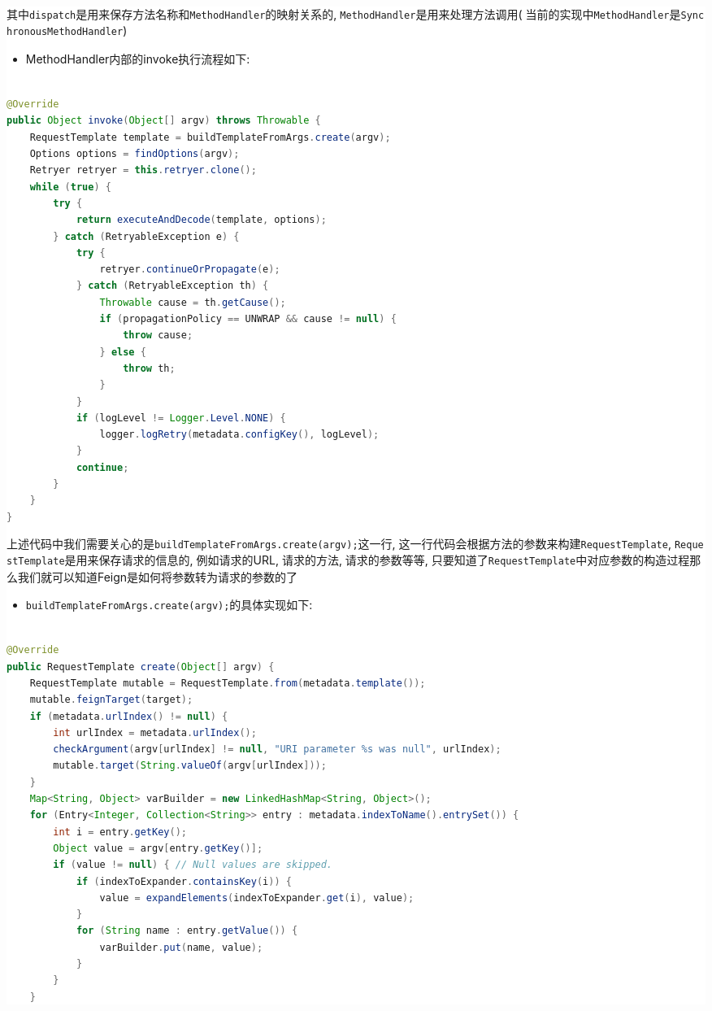 其中`dispatch`是用来保存方法名称和`MethodHandler`的映射关系的, `MethodHandler`是用来处理方法调用(
当前的实现中`MethodHandler`是`SynchronousMethodHandler`)

- MethodHandler内部的invoke执行流程如下:

```java

@Override
public Object invoke(Object[] argv) throws Throwable {
	RequestTemplate template = buildTemplateFromArgs.create(argv);
	Options options = findOptions(argv);
	Retryer retryer = this.retryer.clone();
	while (true) {
		try {
			return executeAndDecode(template, options);
		} catch (RetryableException e) {
			try {
				retryer.continueOrPropagate(e);
			} catch (RetryableException th) {
				Throwable cause = th.getCause();
				if (propagationPolicy == UNWRAP && cause != null) {
					throw cause;
				} else {
					throw th;
				}
			}
			if (logLevel != Logger.Level.NONE) {
				logger.logRetry(metadata.configKey(), logLevel);
			}
			continue;
		}
	}
}
```

上述代码中我们需要关心的是`buildTemplateFromArgs.create(argv);`这一行,
这一行代码会根据方法的参数来构建`RequestTemplate`,
`RequestTemplate`是用来保存请求的信息的, 例如请求的URL, 请求的方法,
请求的参数等等, 只要知道了`RequestTemplate`中对应参数的构造过程那么我们就可以知道Feign是如何将参数转为请求的参数的了

- `buildTemplateFromArgs.create(argv);`的具体实现如下:

```java

@Override
public RequestTemplate create(Object[] argv) {
	RequestTemplate mutable = RequestTemplate.from(metadata.template());
	mutable.feignTarget(target);
	if (metadata.urlIndex() != null) {
		int urlIndex = metadata.urlIndex();
		checkArgument(argv[urlIndex] != null, "URI parameter %s was null", urlIndex);
		mutable.target(String.valueOf(argv[urlIndex]));
	}
	Map<String, Object> varBuilder = new LinkedHashMap<String, Object>();
	for (Entry<Integer, Collection<String>> entry : metadata.indexToName().entrySet()) {
		int i = entry.getKey();
		Object value = argv[entry.getKey()];
		if (value != null) { // Null values are skipped.
			if (indexToExpander.containsKey(i)) {
				value = expandElements(indexToExpander.get(i), value);
			}
			for (String name : entry.getValue()) {
				varBuilder.put(name, value);
			}
		}
	}
```